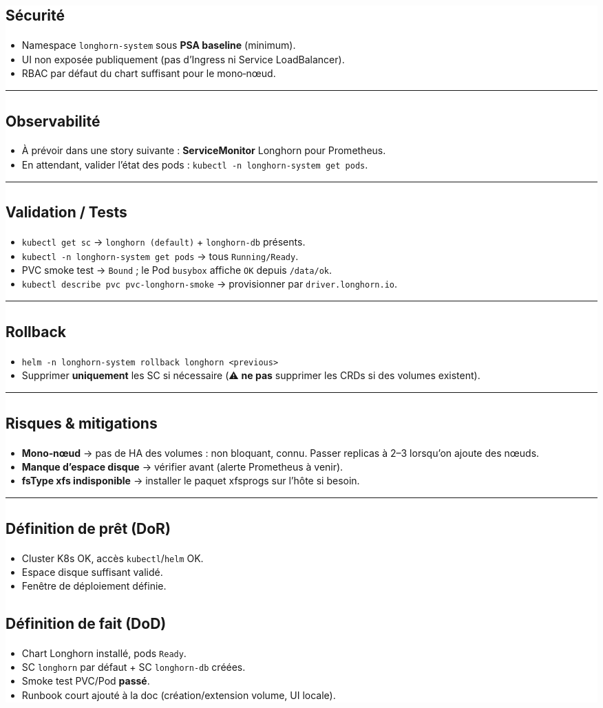 
## Sécurité
- Namespace `longhorn-system` sous **PSA baseline** (minimum).
- UI non exposée publiquement (pas d’Ingress ni Service LoadBalancer).
- RBAC par défaut du chart suffisant pour le mono‑nœud.

---

## Observabilité
- À prévoir dans une story suivante : **ServiceMonitor** Longhorn pour Prometheus.  
- En attendant, valider l’état des pods : `kubectl -n longhorn-system get pods`.

---

## Validation / Tests
- `kubectl get sc` → `longhorn (default)` + `longhorn-db` présents.
- `kubectl -n longhorn-system get pods` → tous `Running/Ready`.
- PVC smoke test → `Bound` ; le Pod `busybox` affiche `OK` depuis `/data/ok`.
- `kubectl describe pvc pvc-longhorn-smoke` → provisionner par `driver.longhorn.io`.

---

## Rollback
- `helm -n longhorn-system rollback longhorn <previous>`  
- Supprimer **uniquement** les SC si nécessaire (⚠️ **ne pas** supprimer les CRDs si des volumes existent).

---

## Risques & mitigations
- **Mono‑nœud** → pas de HA des volumes : non bloquant, connu. Passer replicas à 2–3 lorsqu’on ajoute des nœuds.
- **Manque d’espace disque** → vérifier avant (alerte Prometheus à venir).
- **fsType xfs indisponible** → installer le paquet xfsprogs sur l’hôte si besoin.

---

## Définition de prêt (DoR)
- Cluster K8s OK, accès `kubectl`/`helm` OK.
- Espace disque suffisant validé.
- Fenêtre de déploiement définie.

## Définition de fait (DoD)
- Chart Longhorn installé, pods `Ready`.
- SC `longhorn` par défaut + SC `longhorn-db` créées.
- Smoke test PVC/Pod **passé**.
- Runbook court ajouté à la doc (création/extension volume, UI locale).

